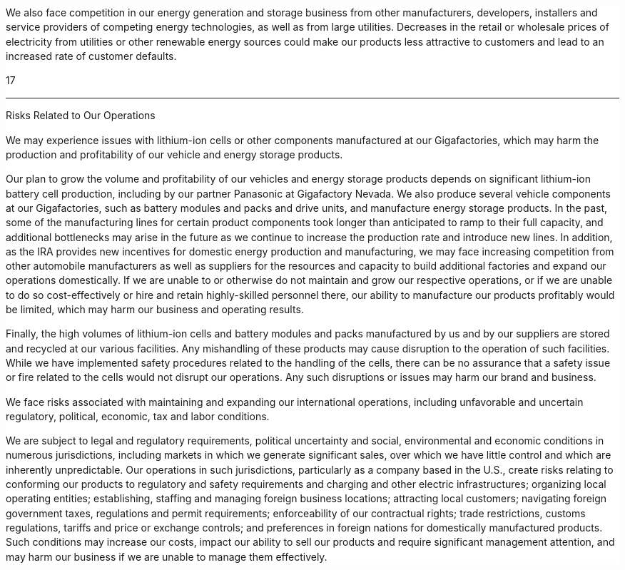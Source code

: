 We also face competition in our energy generation and storage business from
other manufacturers, developers, installers and service providers of competing
energy technologies, as well as from large utilities. Decreases in the retail
or wholesale prices of electricity from utilities or other renewable energy
sources could make our products less attractive to customers and lead to an
increased rate of customer defaults.

17

* * *

Risks Related to Our Operations

We may experience issues with lithium-ion cells or other components
manufactured at our Gigafactories, which may harm the production and
profitability of our vehicle and energy storage products.

Our plan to grow the volume and profitability of our vehicles and energy
storage products depends on significant lithium-ion battery cell production,
including by our partner Panasonic at Gigafactory Nevada. We also produce
several vehicle components at our Gigafactories, such as battery modules and
packs and drive units, and manufacture energy storage products. In the past,
some of the manufacturing lines for certain product components took longer
than anticipated to ramp to their full capacity, and additional bottlenecks
may arise in the future as we continue to increase the production rate and
introduce new lines. In addition, as the IRA provides new incentives for
domestic energy production and manufacturing, we may face increasing
competition from other automobile manufacturers as well as suppliers for the
resources and capacity to build additional factories and expand our operations
domestically. If we are unable to or otherwise do not maintain and grow our
respective operations, or if we are unable to do so cost-effectively or hire
and retain highly-skilled personnel there, our ability to manufacture our
products profitably would be limited, which may harm our business and
operating results.

Finally, the high volumes of lithium-ion cells and battery modules and packs
manufactured by us and by our suppliers are stored and recycled at our various
facilities. Any mishandling of these products may cause disruption to the
operation of such facilities. While we have implemented safety procedures
related to the handling of the cells, there can be no assurance that a safety
issue or fire related to the cells would not disrupt our operations. Any such
disruptions or issues may harm our brand and business.

We face risks associated with maintaining and expanding our international
operations, including unfavorable and uncertain regulatory, political,
economic, tax and labor conditions.

We are subject to legal and regulatory requirements, political uncertainty and
social, environmental and economic conditions in numerous jurisdictions,
including markets in which we generate significant sales, over which we have
little control and which are inherently unpredictable. Our operations in such
jurisdictions, particularly as a company based in the U.S., create risks
relating to conforming our products to regulatory and safety requirements and
charging and other electric infrastructures; organizing local operating
entities; establishing, staffing and managing foreign business locations;
attracting local customers; navigating foreign government taxes, regulations
and permit requirements; enforceability of our contractual rights; trade
restrictions, customs regulations, tariffs and price or exchange controls; and
preferences in foreign nations for domestically manufactured products. Such
conditions may increase our costs, impact our ability to sell our products and
require significant management attention, and may harm our business if we are
unable to manage them effectively.
